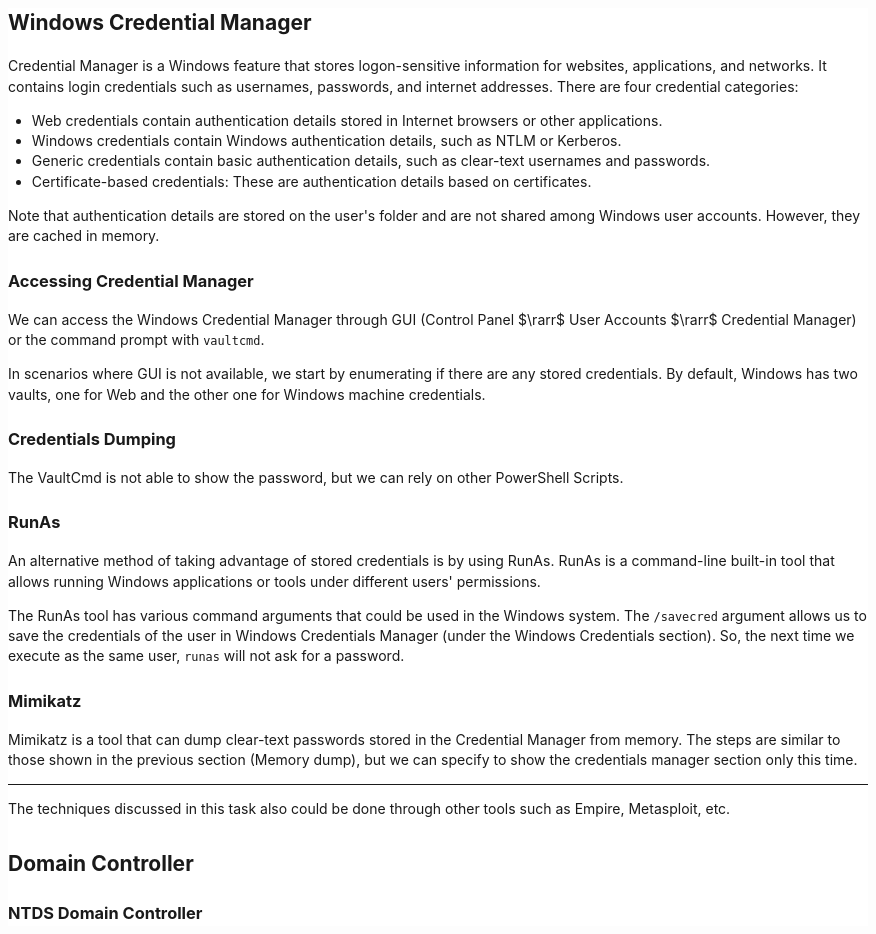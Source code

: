 ## Windows Credential Manager

Credential Manager is a Windows feature that stores logon-sensitive information for websites, applications, and networks. It contains login credentials such as usernames, passwords, and internet addresses. There are four credential categories:
* Web credentials contain authentication details stored in Internet browsers or other applications.
* Windows credentials contain Windows authentication details, such as NTLM or Kerberos.
* Generic credentials contain basic authentication details, such as clear-text usernames and passwords.
* Certificate-based credentials: These are authentication details based on certificates.

Note that authentication details are stored on the user's folder and are not shared among Windows user accounts. However, they are cached in memory.

### Accessing Credential Manager

We can access the Windows Credential Manager through GUI (Control Panel $\rarr$ User Accounts $\rarr$ Credential Manager) or the command prompt with `vaultcmd`.

In scenarios where GUI is not available, we start by enumerating if there are any stored credentials. By default, Windows has two vaults, one for Web and the other one for Windows machine credentials.

### Credentials Dumping

The VaultCmd is not able to show the password, but we can rely on other PowerShell Scripts.

### RunAs

An alternative method of taking advantage of stored credentials is by using RunAs. RunAs is a command-line built-in tool that allows running Windows applications or tools under different users' permissions.

The RunAs tool has various command arguments that could be used in the Windows system. The `/savecred` argument allows us to save the credentials of the user in Windows Credentials Manager (under the Windows Credentials section). So, the next time we execute as the same user, `runas` will not ask for a password.

### Mimikatz

Mimikatz is a tool that can dump clear-text passwords stored in the Credential Manager from memory. The steps are similar to those shown in the previous section (Memory dump), but we can specify to show the credentials manager section only this time.

---

The techniques discussed in this task also could be done through other tools such as Empire, Metasploit, etc.

## Domain Controller

### NTDS Domain Controller
